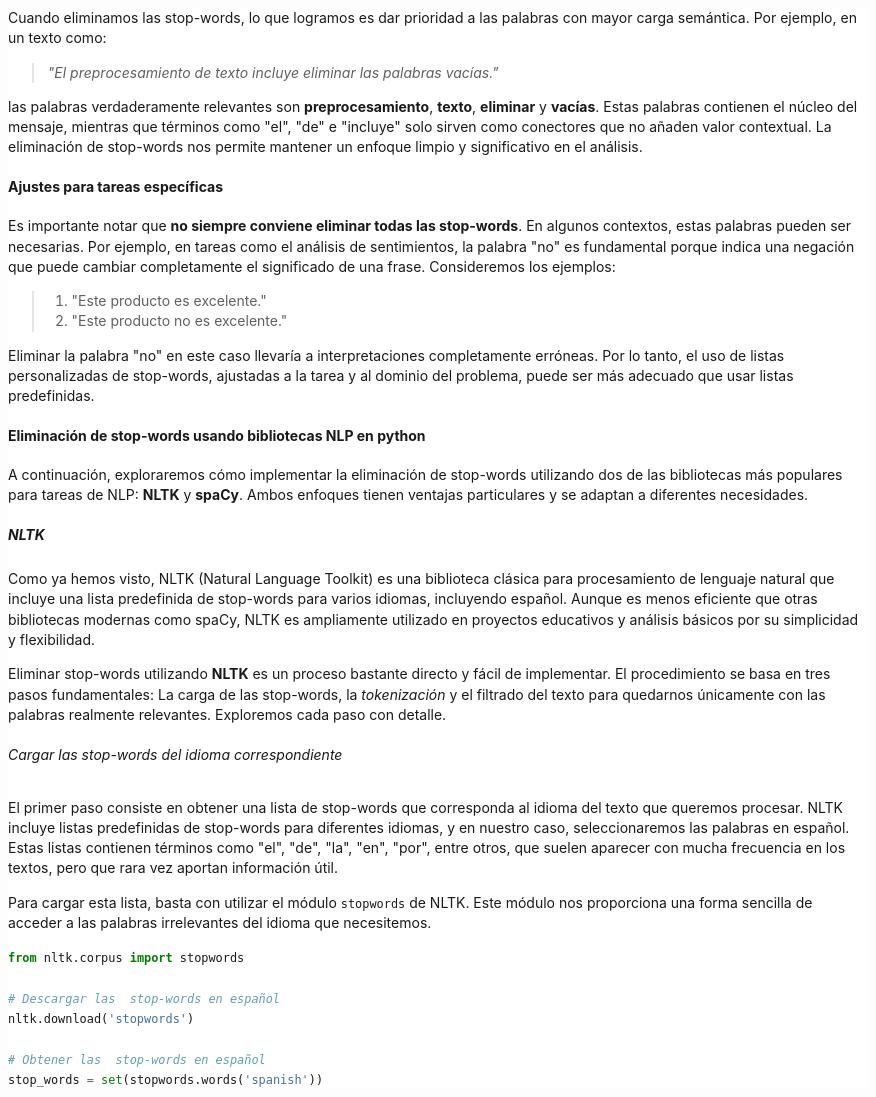 Cuando eliminamos las  stop-words, lo que logramos es dar prioridad a las palabras con mayor carga semántica. Por ejemplo, en un texto como:

> *"El preprocesamiento de texto incluye eliminar las palabras vacías."*

las palabras verdaderamente relevantes son **preprocesamiento**, **texto**, **eliminar** y **vacías**. Estas palabras contienen el núcleo del mensaje, mientras que términos como "el", "de" e "incluye" solo sirven como conectores que no añaden valor contextual. La eliminación de stop-words nos permite mantener un enfoque limpio y significativo en el análisis.

#### Ajustes para tareas específicas

Es importante notar que **no siempre conviene eliminar todas las  stop-words**. En algunos contextos, estas palabras pueden ser necesarias. Por ejemplo, en tareas como el análisis de sentimientos, la palabra "no" es fundamental porque indica una negación que puede cambiar completamente el significado de una frase. Consideremos los ejemplos:

> 1. "Este producto es excelente."
> 2. "Este producto no es excelente."

Eliminar la palabra "no" en este caso llevaría a interpretaciones completamente erróneas. Por lo tanto, el uso de listas personalizadas de  stop-words, ajustadas a la tarea y al dominio del problema, puede ser más adecuado que usar listas predefinidas.

#### Eliminación de  stop-words usando bibliotecas NLP en python

A continuación, exploraremos cómo implementar la eliminación de  stop-words utilizando dos de las bibliotecas más populares para tareas de NLP: **NLTK** y **spaCy**. Ambos enfoques tienen ventajas particulares y se adaptan a diferentes necesidades.

##### NLTK

Como ya hemos visto, NLTK (Natural Language Toolkit) es una biblioteca clásica para procesamiento de lenguaje natural que incluye una lista predefinida de stop-words para varios idiomas, incluyendo español. Aunque es menos eficiente que otras bibliotecas modernas como spaCy, NLTK es ampliamente utilizado en proyectos educativos y análisis básicos por su simplicidad y flexibilidad.

Eliminar  stop-words utilizando **NLTK** es un proceso bastante directo y fácil de implementar. El procedimiento se basa en tres pasos fundamentales: La carga de las stop-words, la *tokenización* y el filtrado del texto para quedarnos únicamente con las palabras realmente relevantes. Exploremos cada paso con detalle.

###### Cargar las stop-words del idioma correspondiente

El primer paso consiste en obtener una lista de  stop-words que corresponda al idioma del texto que queremos procesar. NLTK incluye listas predefinidas de  stop-words para diferentes idiomas, y en nuestro caso, seleccionaremos las palabras en español. Estas listas contienen términos como "el", "de", "la", "en", "por", entre otros, que suelen aparecer con mucha frecuencia en los textos, pero que rara vez aportan información útil.

Para cargar esta lista, basta con utilizar el módulo `stopwords` de NLTK. Este módulo nos proporciona una forma sencilla de acceder a las palabras irrelevantes del idioma que necesitemos.

```python
from nltk.corpus import stopwords

# Descargar las  stop-words en español
nltk.download('stopwords')

# Obtener las  stop-words en español
stop_words = set(stopwords.words('spanish'))
```
